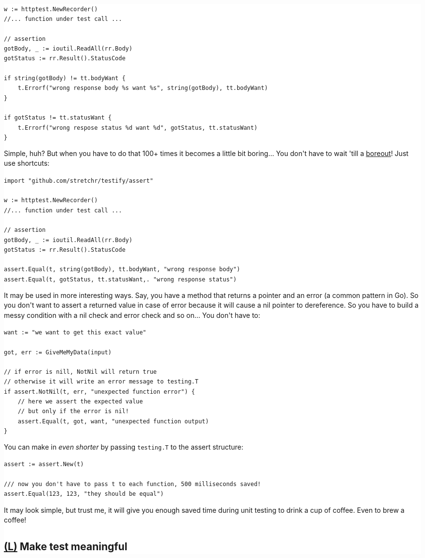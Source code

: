 	w := httptest.NewRecorder()
	//... function under test call ...

	// assertion
	gotBody, _ := ioutil.ReadAll(rr.Body)
	gotStatus := rr.Result().StatusCode

	if string(gotBody) != tt.bodyWant {
	    t.Errorf("wrong response body %s want %s", string(gotBody), tt.bodyWant)
	}

	if gotStatus != tt.statusWant {
	    t.Errorf("wrong respose status %d want %d", gotStatus, tt.statusWant)
	}

Simple, huh? But when you have to do that 100+ times it becomes a little bit boring... You don't have to wait 'till a [boreout](https://en.wikipedia.org/wiki/Boreout)! Just use shortcuts:

	import "github.com/stretchr/testify/assert"

	w := httptest.NewRecorder()
	//... function under test call ...

	// assertion
	gotBody, _ := ioutil.ReadAll(rr.Body)
	gotStatus := rr.Result().StatusCode

	assert.Equal(t, string(gotBody), tt.bodyWant, "wrong response body")
	assert.Equal(t, gotStatus, tt.statusWant,. "wrong response status")

It may be used in more interesting ways. Say, you have a method that returns a pointer and an error (a common pattern in Go). So you don't want to assert a returned value in case of error because it will cause a nil pointer to dereference. So you have to build a messy condition with a nil check and error check and so on... You don't have to:

	want := "we want to get this exact value"

	got, err := GiveMeMyData(input)

	// if error is nill, NotNil will return true
	// otherwise it will write an error message to testing.T
	if assert.NotNil(t, err, "unexpected function error") {
	    // here we assert the expected value
	    // but only if the error is nil!
	    assert.Equal(t, got, want, "unexpected function output)
	}

You can make in *even shorter* by passing `testing.T` to the assert structure:

	assert := assert.New(t)

	/// now you don't have to pass t to each function, 500 milliseconds saved!
	assert.Equal(123, 123, "they should be equal")

It may look simple, but trust me, it will give you enough saved time during unit testing to drink a cup of coffee. Even to brew a coffee!

##   [(L)](https://dev.to/ilyakaznacheev/how-i-write-my-unit-tests-in-go-quickly-4bd5#make-test-meaningful) Make test meaningful
